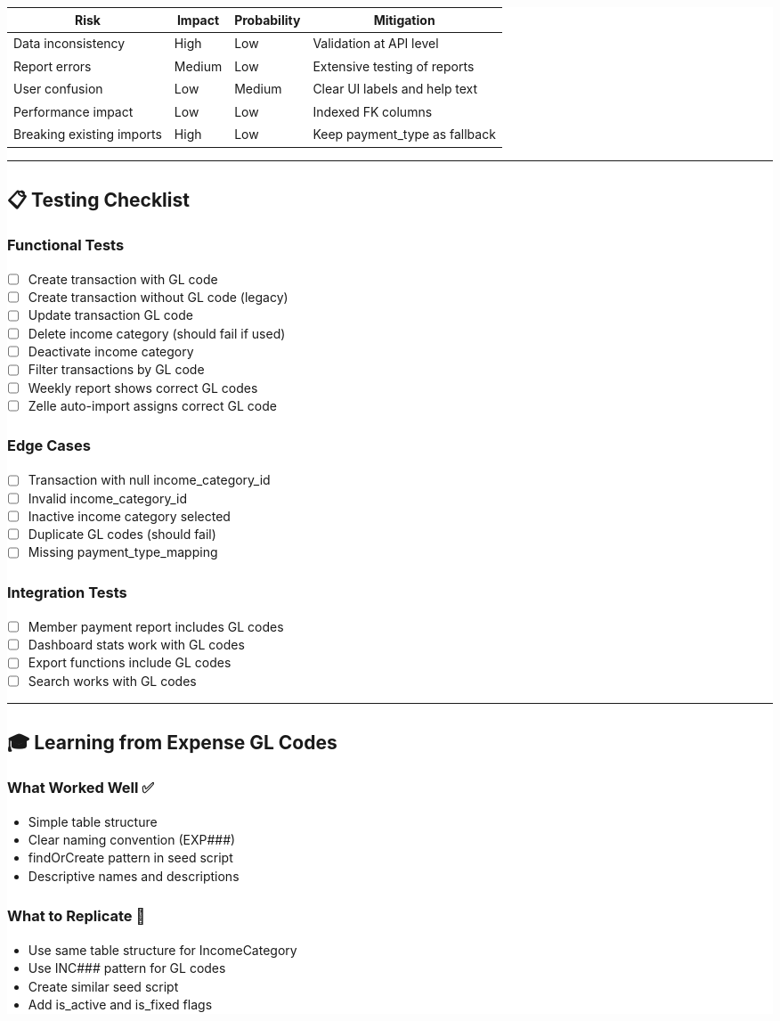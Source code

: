 | Risk | Impact | Probability | Mitigation |
|------|--------|-------------|------------|
| Data inconsistency | High | Low | Validation at API level |
| Report errors | Medium | Low | Extensive testing of reports |
| User confusion | Low | Medium | Clear UI labels and help text |
| Performance impact | Low | Low | Indexed FK columns |
| Breaking existing imports | High | Low | Keep payment_type as fallback |

---

## 📋 Testing Checklist

### Functional Tests
- [ ] Create transaction with GL code
- [ ] Create transaction without GL code (legacy)
- [ ] Update transaction GL code
- [ ] Delete income category (should fail if used)
- [ ] Deactivate income category
- [ ] Filter transactions by GL code
- [ ] Weekly report shows correct GL codes
- [ ] Zelle auto-import assigns correct GL code

### Edge Cases
- [ ] Transaction with null income_category_id
- [ ] Invalid income_category_id
- [ ] Inactive income category selected
- [ ] Duplicate GL codes (should fail)
- [ ] Missing payment_type_mapping

### Integration Tests
- [ ] Member payment report includes GL codes
- [ ] Dashboard stats work with GL codes
- [ ] Export functions include GL codes
- [ ] Search works with GL codes

---

## 🎓 Learning from Expense GL Codes

### What Worked Well ✅
- Simple table structure
- Clear naming convention (EXP###)
- findOrCreate pattern in seed script
- Descriptive names and descriptions

### What to Replicate 🔄
- Use same table structure for IncomeCategory
- Use INC### pattern for GL codes
- Create similar seed script
- Add is_active and is_fixed flags
